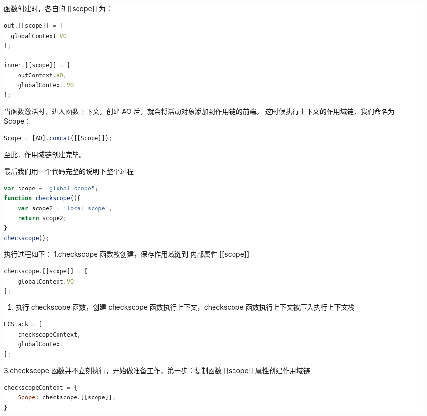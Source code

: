 函数创建时，各自的 [[scope]] 为：

```Javascript
out.[[scope]] = [
  globalContext.VO
];

inner.[[scope]] = [
    outContext.AO,
    globalContext.VO
];
```

当函数激活时，进入函数上下文，创建 AO 后，就会将活动对象添加到作用链的前端。
这时候执行上下文的作用域链，我们命名为 Scope：

```Javascript
Scope = [AO].concat([[Scope]]);
```

至此，作用域链创建完毕。

最后我们用一个代码完整的说明下整个过程

```Javascript
var scope = "global scope";
function checkscope(){
    var scope2 = 'local scope';
    return scope2;
}
checkscope();
```

执行过程如下：
1.checkscope 函数被创建，保存作用域链到 内部属性 [[scope]]

```Javascript
checkscope.[[scope]] = [
    globalContext.VO
];
```

1. 执行 checkscope 函数，创建 checkscope 函数执行上下文，checkscope 函数执行上下文被压入执行上下文栈

```Javascript
ECStack = [
    checkscopeContext,
    globalContext
];
```

3.checkscope 函数并不立刻执行，开始做准备工作，第一步：复制函数 [[scope]] 属性创建作用域链

```Javascript
checkscopeContext = {
    Scope: checkscope.[[scope]],
}
```
